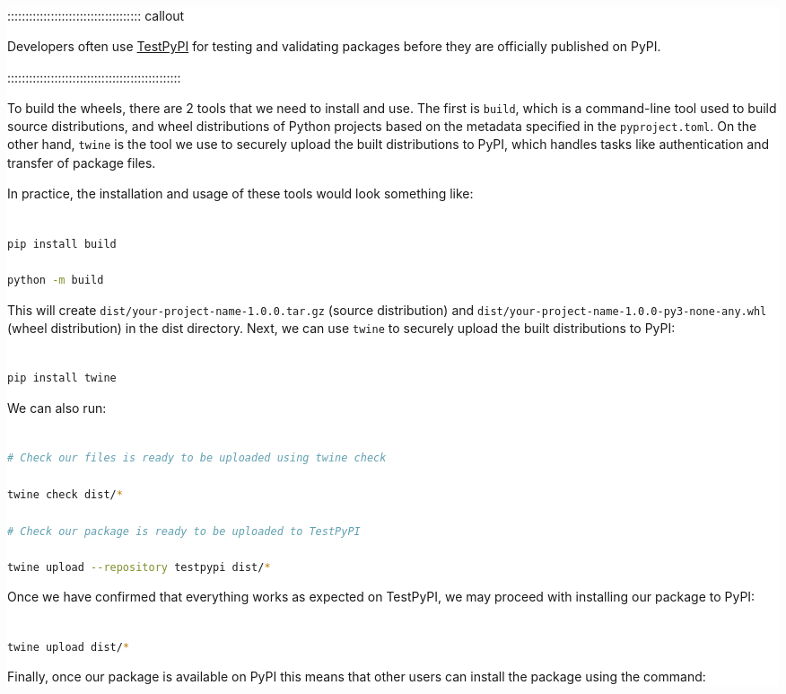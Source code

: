 
::::::::::::::::::::::::::::::::::::: callout

Developers often use [TestPyPI](https://test.pypi.org/) for testing and validating packages before they are officially published on PyPI.

::::::::::::::::::::::::::::::::::::::::::::::::

To build the wheels, there are 2 tools that we need to install and use. The first is `build`, which is a command-line tool used to build source distributions, and wheel distributions  of Python projects based on the metadata specified in the `pyproject.toml`. On the other hand, `twine` is the tool we use to securely upload the built distributions to PyPI, which handles tasks like authentication and transfer of package files. 

In practice, the installation and usage of these tools would look something like:

```bash

pip install build 

python -m build

```

This will create `dist/your-project-name-1.0.0.tar.gz` (source distribution) and `dist/your-project-name-1.0.0-py3-none-any.whl` (wheel distribution) in the dist directory. Next, we can use `twine` to securely upload the built distributions to PyPI:

```bash

pip install twine

```

We can also run:

```bash

# Check our files is ready to be uploaded using twine check

twine check dist/*

# Check our package is ready to be uploaded to TestPyPI

twine upload --repository testpypi dist/*

```

Once we have confirmed that everything works as expected on TestPyPI, we may proceed with installing our package to PyPI:


```bash

twine upload dist/*

```

Finally, once our package is available on PyPI this means that other users can install the package using the command:

